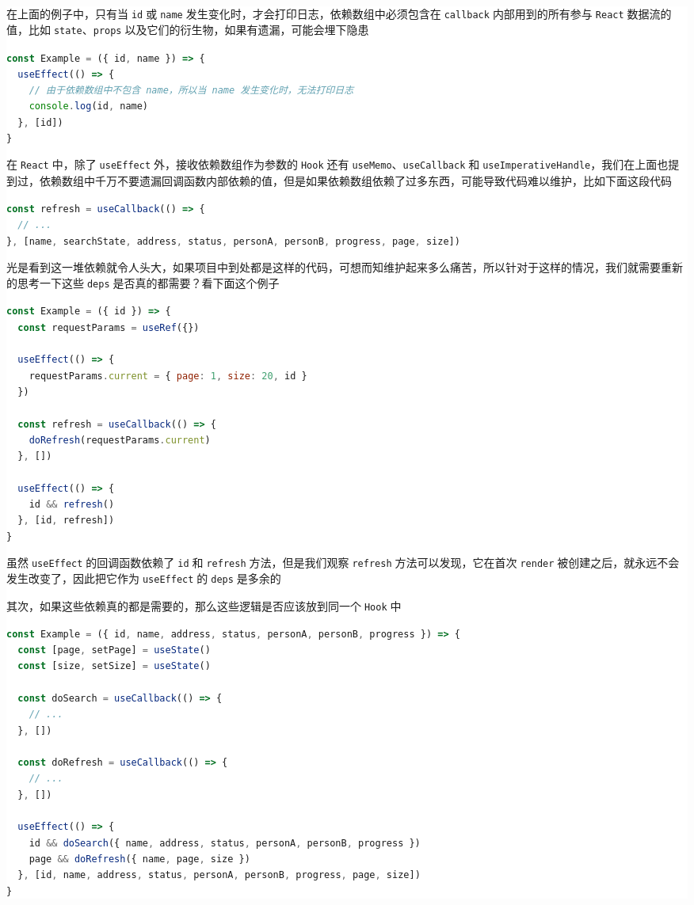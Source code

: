 在上面的例子中，只有当 `id` 或 `name` 发生变化时，才会打印日志，依赖数组中必须包含在 `callback` 内部用到的所有参与 `React` 数据流的值，比如 `state`、`props` 以及它们的衍生物，如果有遗漏，可能会埋下隐患

```js
const Example = ({ id, name }) => {
  useEffect(() => {
    // 由于依赖数组中不包含 name，所以当 name 发生变化时，无法打印日志
    console.log(id, name)
  }, [id])
}
```

在 `React` 中，除了 `useEffect` 外，接收依赖数组作为参数的 `Hook` 还有 `useMemo`、`useCallback` 和 `useImperativeHandle`，我们在上面也提到过，依赖数组中千万不要遗漏回调函数内部依赖的值，但是如果依赖数组依赖了过多东西，可能导致代码难以维护，比如下面这段代码

```js
const refresh = useCallback(() => {
  // ...
}, [name, searchState, address, status, personA, personB, progress, page, size])
```

光是看到这一堆依赖就令人头大，如果项目中到处都是这样的代码，可想而知维护起来多么痛苦，所以针对于这样的情况，我们就需要重新的思考一下这些 `deps` 是否真的都需要？看下面这个例子

```js
const Example = ({ id }) => {
  const requestParams = useRef({})

  useEffect(() => {
    requestParams.current = { page: 1, size: 20, id }
  })

  const refresh = useCallback(() => {
    doRefresh(requestParams.current)
  }, [])

  useEffect(() => {
    id && refresh()
  }, [id, refresh])
}
```

虽然 `useEffect` 的回调函数依赖了 `id` 和 `refresh` 方法，但是我们观察 `refresh` 方法可以发现，它在首次 `render` 被创建之后，就永远不会发生改变了，因此把它作为 `useEffect` 的 `deps` 是多余的

其次，如果这些依赖真的都是需要的，那么这些逻辑是否应该放到同一个 `Hook` 中

```js
const Example = ({ id, name, address, status, personA, personB, progress }) => {
  const [page, setPage] = useState()
  const [size, setSize] = useState()

  const doSearch = useCallback(() => {
    // ...
  }, [])

  const doRefresh = useCallback(() => {
    // ...
  }, [])

  useEffect(() => {
    id && doSearch({ name, address, status, personA, personB, progress })
    page && doRefresh({ name, page, size })
  }, [id, name, address, status, personA, personB, progress, page, size])
}
```
